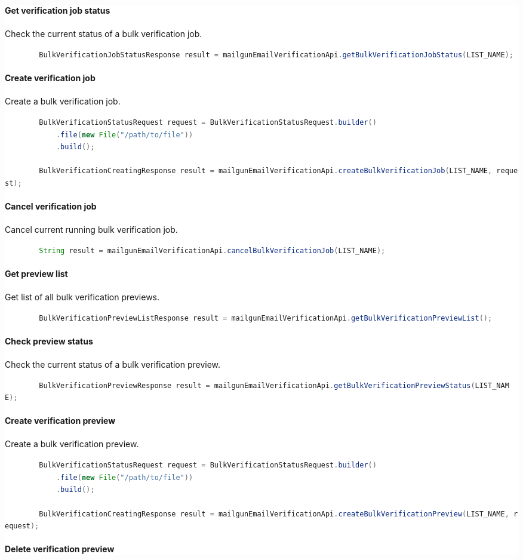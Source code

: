 #### Get verification job status

Check the current status of a bulk verification job.
```java
        BulkVerificationJobStatusResponse result = mailgunEmailVerificationApi.getBulkVerificationJobStatus(LIST_NAME);
```

#### Create verification job

Create a bulk verification job.
```java
        BulkVerificationStatusRequest request = BulkVerificationStatusRequest.builder()
            .file(new File("/path/to/file"))
            .build();

        BulkVerificationCreatingResponse result = mailgunEmailVerificationApi.createBulkVerificationJob(LIST_NAME, request);
```

#### Cancel verification job

Cancel current running bulk verification job.
```java
        String result = mailgunEmailVerificationApi.cancelBulkVerificationJob(LIST_NAME);
```

#### Get preview list

Get list of all bulk verification previews.
```java
        BulkVerificationPreviewListResponse result = mailgunEmailVerificationApi.getBulkVerificationPreviewList();
```

#### Check preview status

Check the current status of a bulk verification preview.
```java
        BulkVerificationPreviewResponse result = mailgunEmailVerificationApi.getBulkVerificationPreviewStatus(LIST_NAME);
```

#### Create verification preview

Create a bulk verification preview.
```java
        BulkVerificationStatusRequest request = BulkVerificationStatusRequest.builder()
            .file(new File("/path/to/file"))
            .build();

        BulkVerificationCreatingResponse result = mailgunEmailVerificationApi.createBulkVerificationPreview(LIST_NAME, request);
```

#### Delete verification preview
